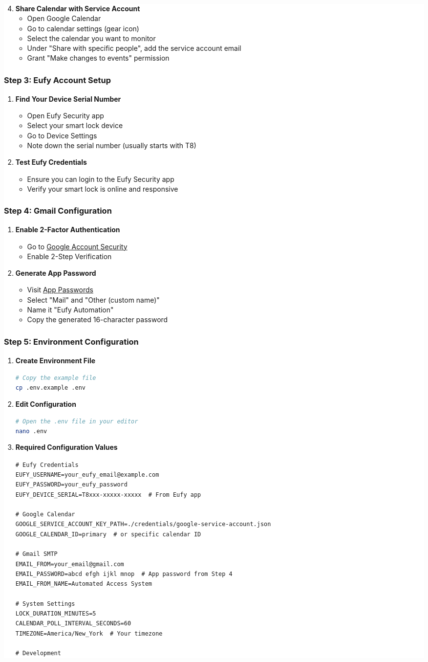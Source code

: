4. **Share Calendar with Service Account**
   - Open Google Calendar
   - Go to calendar settings (gear icon)
   - Select the calendar you want to monitor
   - Under "Share with specific people", add the service account email
   - Grant "Make changes to events" permission

### Step 3: Eufy Account Setup

1. **Find Your Device Serial Number**
   - Open Eufy Security app
   - Select your smart lock device
   - Go to Device Settings
   - Note down the serial number (usually starts with T8)

2. **Test Eufy Credentials**
   - Ensure you can login to the Eufy Security app
   - Verify your smart lock is online and responsive

### Step 4: Gmail Configuration

1. **Enable 2-Factor Authentication**
   - Go to [Google Account Security](https://myaccount.google.com/security)
   - Enable 2-Step Verification

2. **Generate App Password**
   - Visit [App Passwords](https://myaccount.google.com/apppasswords)
   - Select "Mail" and "Other (custom name)"
   - Name it "Eufy Automation"
   - Copy the generated 16-character password

### Step 5: Environment Configuration

1. **Create Environment File**
   ```bash
   # Copy the example file
   cp .env.example .env
   ```

2. **Edit Configuration**
   ```bash
   # Open the .env file in your editor
   nano .env
   ```

3. **Required Configuration Values**
   ```env
   # Eufy Credentials
   EUFY_USERNAME=your_eufy_email@example.com
   EUFY_PASSWORD=your_eufy_password
   EUFY_DEVICE_SERIAL=T8xxx-xxxxx-xxxxx  # From Eufy app

   # Google Calendar
   GOOGLE_SERVICE_ACCOUNT_KEY_PATH=./credentials/google-service-account.json
   GOOGLE_CALENDAR_ID=primary  # or specific calendar ID

   # Gmail SMTP
   EMAIL_FROM=your_email@gmail.com
   EMAIL_PASSWORD=abcd efgh ijkl mnop  # App password from Step 4
   EMAIL_FROM_NAME=Automated Access System

   # System Settings
   LOCK_DURATION_MINUTES=5
   CALENDAR_POLL_INTERVAL_SECONDS=60
   TIMEZONE=America/New_York  # Your timezone
   
   # Development
   ```